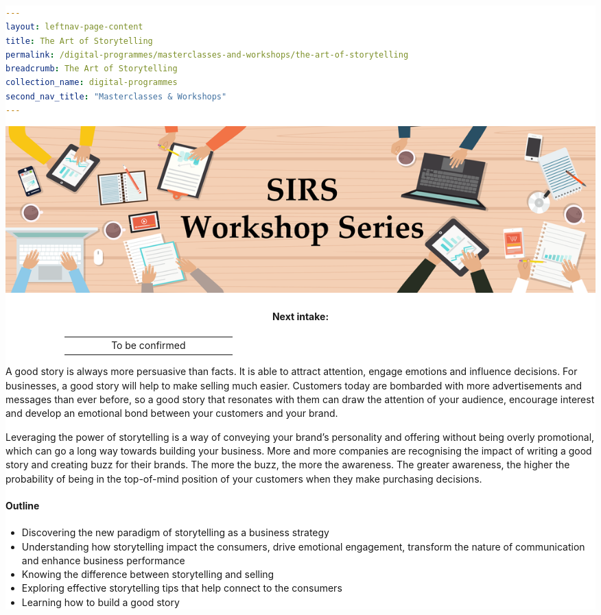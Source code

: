 ```yaml
---
layout: leftnav-page-content
title: The Art of Storytelling
permalink: /digital-programmes/masterclasses-and-workshops/the-art-of-storytelling
breadcrumb: The Art of Storytelling
collection_name: digital-programmes
second_nav_title: "Masterclasses & Workshops"
---
```

<img src="images-2021/DigitalProgrammes-HImage-Workshop.png" style="width:100%;">

<h4 style="text-align:center;">Next intake:</h4>

<center><table style="width:80%;">
    <tr style="text-align:center;">
      <td style="text-align:center;width:50%;">To be confirmed</td>
    </tr>
</table></center>

<p>A good story is always more persuasive than facts. It is able to attract attention, engage emotions and
influence decisions. For businesses, a good story will help to make selling much easier. Customers today
are bombarded with more advertisements and messages than ever before, so a good story that resonates
with them can draw the attention of your audience, encourage interest and develop an emotional bond
between your customers and your brand.</p>

<p>Leveraging the power of storytelling is a way of conveying your brand’s personality and offering without
being overly promotional, which can go a long way towards building your business. More and more
companies are recognising the impact of writing a good story and creating buzz for their brands. The
more the buzz, the more the awareness. The greater awareness, the higher the probability of being in the
top-of-mind position of your customers when they make purchasing decisions.</p>

<h4>Outline</h4>
<ul>
<li>Discovering the new paradigm of storytelling as a business strategy</li>
<li>Understanding how storytelling impact the consumers, drive emotional engagement, transform the nature of communication and enhance business performance</li>
<li>Knowing the difference between storytelling and selling</li>
<li>Exploring effective storytelling tips that help connect to the consumers</li>
<li>Learning how to build a good story</li>
</ul>
